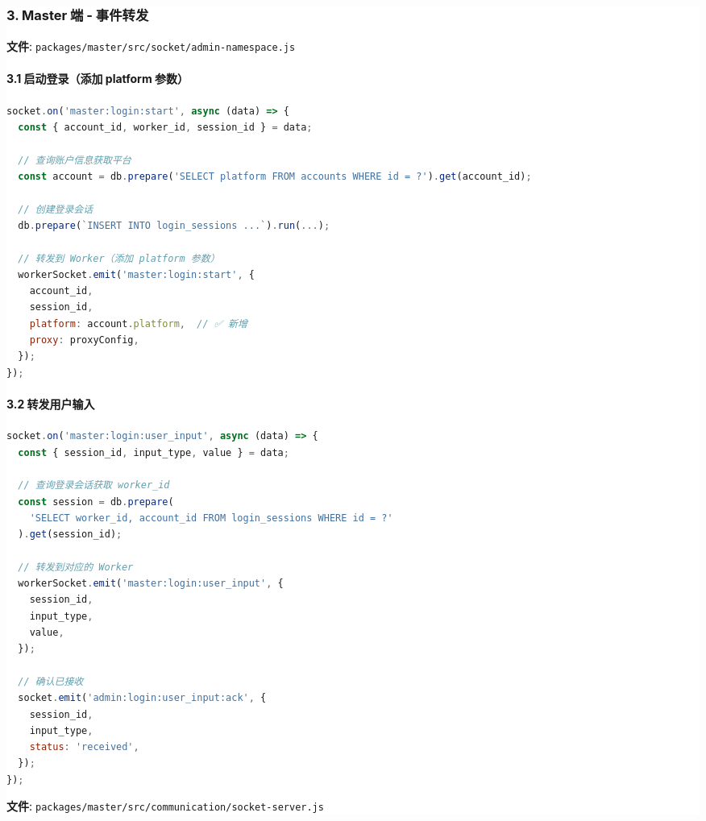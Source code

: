 ### 3. Master 端 - 事件转发

**文件**: `packages/master/src/socket/admin-namespace.js`

#### 3.1 启动登录（添加 platform 参数）
```javascript
socket.on('master:login:start', async (data) => {
  const { account_id, worker_id, session_id } = data;
  
  // 查询账户信息获取平台
  const account = db.prepare('SELECT platform FROM accounts WHERE id = ?').get(account_id);
  
  // 创建登录会话
  db.prepare(`INSERT INTO login_sessions ...`).run(...);
  
  // 转发到 Worker（添加 platform 参数）
  workerSocket.emit('master:login:start', {
    account_id,
    session_id,
    platform: account.platform,  // ✅ 新增
    proxy: proxyConfig,
  });
});
```

#### 3.2 转发用户输入
```javascript
socket.on('master:login:user_input', async (data) => {
  const { session_id, input_type, value } = data;
  
  // 查询登录会话获取 worker_id
  const session = db.prepare(
    'SELECT worker_id, account_id FROM login_sessions WHERE id = ?'
  ).get(session_id);
  
  // 转发到对应的 Worker
  workerSocket.emit('master:login:user_input', {
    session_id,
    input_type,
    value,
  });
  
  // 确认已接收
  socket.emit('admin:login:user_input:ack', {
    session_id,
    input_type,
    status: 'received',
  });
});
```

**文件**: `packages/master/src/communication/socket-server.js`
